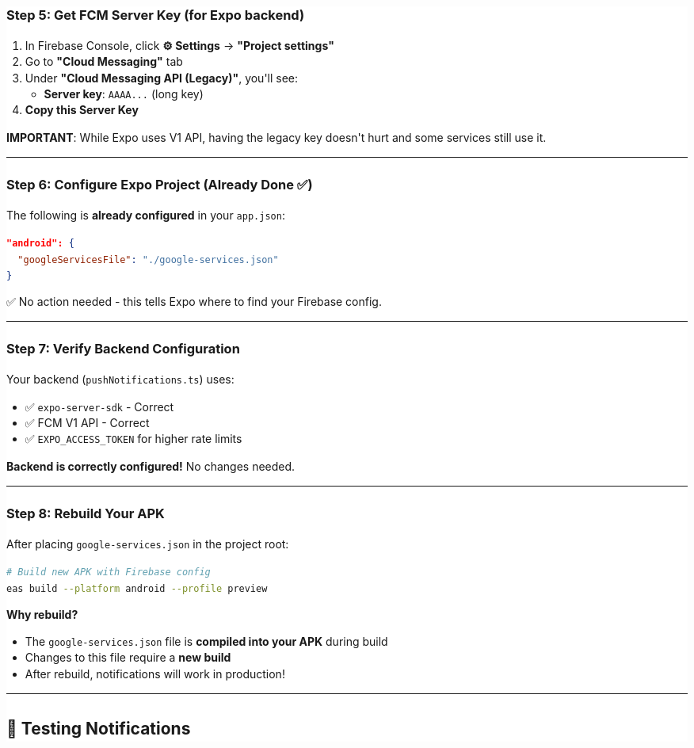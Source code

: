 
### Step 5: Get FCM Server Key (for Expo backend)

1. In Firebase Console, click **⚙️ Settings** → **"Project settings"**
2. Go to **"Cloud Messaging"** tab
3. Under **"Cloud Messaging API (Legacy)"**, you'll see:
   - **Server key**: `AAAA...` (long key)
4. **Copy this Server Key**

**IMPORTANT**: While Expo uses V1 API, having the legacy key doesn't hurt and some services still use it.

---

### Step 6: Configure Expo Project (Already Done ✅)

The following is **already configured** in your `app.json`:

```json
"android": {
  "googleServicesFile": "./google-services.json"
}
```

✅ No action needed - this tells Expo where to find your Firebase config.

---

### Step 7: Verify Backend Configuration

Your backend (`pushNotifications.ts`) uses:
- ✅ `expo-server-sdk` - Correct
- ✅ FCM V1 API - Correct
- ✅ `EXPO_ACCESS_TOKEN` for higher rate limits

**Backend is correctly configured!** No changes needed.

---

### Step 8: Rebuild Your APK

After placing `google-services.json` in the project root:

```bash
# Build new APK with Firebase config
eas build --platform android --profile preview
```

**Why rebuild?**
- The `google-services.json` file is **compiled into your APK** during build
- Changes to this file require a **new build**
- After rebuild, notifications will work in production!

---

## 🧪 Testing Notifications

